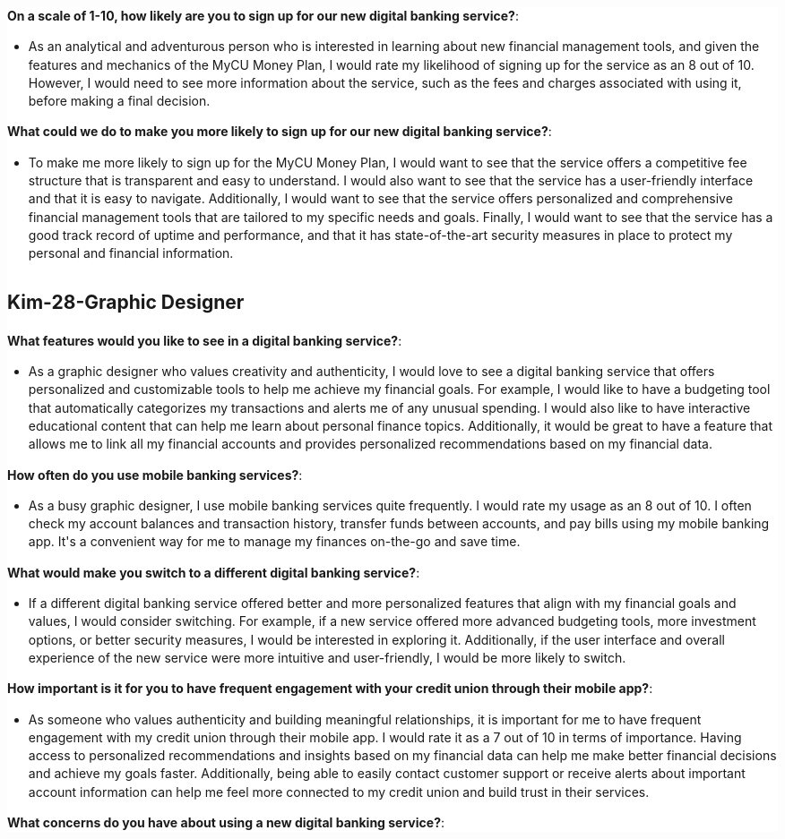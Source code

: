 **On a scale of 1-10, how likely are you to sign up for our new digital banking service?**: 

- As an analytical and adventurous person who is interested in learning about new financial management tools, and given the features and mechanics of the MyCU Money Plan, I would rate my likelihood of signing up for the service as an 8 out of 10. However, I would need to see more information about the service, such as the fees and charges associated with using it, before making a final decision.

**What could we do to make you more likely to sign up for our new digital banking service?**: 

- To make me more likely to sign up for the MyCU Money Plan, I would want to see that the service offers a competitive fee structure that is transparent and easy to understand. I would also want to see that the service has a user-friendly interface and that it is easy to navigate. Additionally, I would want to see that the service offers personalized and comprehensive financial management tools that are tailored to my specific needs and goals. Finally, I would want to see that the service has a good track record of uptime and performance, and that it has state-of-the-art security measures in place to protect my personal and financial information.

## Kim-28-Graphic Designer

**What features would you like to see in a digital banking service?**: 

- As a graphic designer who values creativity and authenticity, I would love to see a digital banking service that offers personalized and customizable tools to help me achieve my financial goals. For example, I would like to have a budgeting tool that automatically categorizes my transactions and alerts me of any unusual spending. I would also like to have interactive educational content that can help me learn about personal finance topics. Additionally, it would be great to have a feature that allows me to link all my financial accounts and provides personalized recommendations based on my financial data.

**How often do you use mobile banking services?**: 

- As a busy graphic designer, I use mobile banking services quite frequently. I would rate my usage as an 8 out of 10. I often check my account balances and transaction history, transfer funds between accounts, and pay bills using my mobile banking app. It's a convenient way for me to manage my finances on-the-go and save time.

**What would make you switch to a different digital banking service?**: 

- If a different digital banking service offered better and more personalized features that align with my financial goals and values, I would consider switching. For example, if a new service offered more advanced budgeting tools, more investment options, or better security measures, I would be interested in exploring it. Additionally, if the user interface and overall experience of the new service were more intuitive and user-friendly, I would be more likely to switch.

**How important is it for you to have frequent engagement with your credit union through their mobile app?**: 

- As someone who values authenticity and building meaningful relationships, it is important for me to have frequent engagement with my credit union through their mobile app. I would rate it as a 7 out of 10 in terms of importance. Having access to personalized recommendations and insights based on my financial data can help me make better financial decisions and achieve my goals faster. Additionally, being able to easily contact customer support or receive alerts about important account information can help me feel more connected to my credit union and build trust in their services.

**What concerns do you have about using a new digital banking service?**: 
